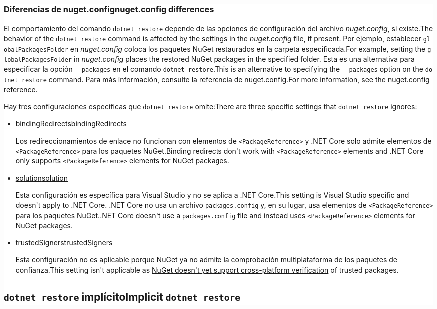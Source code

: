 ### <a name="nugetconfig-differences"></a><span data-ttu-id="2d50b-121">Diferencias de nuget.config</span><span class="sxs-lookup"><span data-stu-id="2d50b-121">nuget.config differences</span></span>

<span data-ttu-id="2d50b-122">El comportamiento del comando `dotnet restore` depende de las opciones de configuración del archivo *nuget.config*, si existe.</span><span class="sxs-lookup"><span data-stu-id="2d50b-122">The behavior of the `dotnet restore` command is affected by the settings in the *nuget.config* file, if present.</span></span> <span data-ttu-id="2d50b-123">Por ejemplo, establecer `globalPackagesFolder` en *nuget.config* coloca los paquetes NuGet restaurados en la carpeta especificada.</span><span class="sxs-lookup"><span data-stu-id="2d50b-123">For example, setting the `globalPackagesFolder` in *nuget.config* places the restored NuGet packages in the specified folder.</span></span> <span data-ttu-id="2d50b-124">Esta es una alternativa para especificar la opción `--packages` en el comando `dotnet restore`.</span><span class="sxs-lookup"><span data-stu-id="2d50b-124">This is an alternative to specifying the `--packages` option on the `dotnet restore` command.</span></span> <span data-ttu-id="2d50b-125">Para más información, consulte la [referencia de nuget.config](/nuget/schema/nuget-config-file).</span><span class="sxs-lookup"><span data-stu-id="2d50b-125">For more information, see the [nuget.config reference](/nuget/schema/nuget-config-file).</span></span>

<span data-ttu-id="2d50b-126">Hay tres configuraciones específicas que `dotnet restore` omite:</span><span class="sxs-lookup"><span data-stu-id="2d50b-126">There are three specific settings that `dotnet restore` ignores:</span></span>

- [<span data-ttu-id="2d50b-127">bindingRedirects</span><span class="sxs-lookup"><span data-stu-id="2d50b-127">bindingRedirects</span></span>](/nuget/schema/nuget-config-file#bindingredirects-section)

  <span data-ttu-id="2d50b-128">Los redireccionamientos de enlace no funcionan con elementos de `<PackageReference>` y .NET Core solo admite elementos de `<PackageReference>` para los paquetes NuGet.</span><span class="sxs-lookup"><span data-stu-id="2d50b-128">Binding redirects don't work with `<PackageReference>` elements and .NET Core only supports `<PackageReference>` elements for NuGet packages.</span></span>

- [<span data-ttu-id="2d50b-129">solution</span><span class="sxs-lookup"><span data-stu-id="2d50b-129">solution</span></span>](/nuget/schema/nuget-config-file#solution-section)

  <span data-ttu-id="2d50b-130">Esta configuración es específica para Visual Studio y no se aplica a .NET Core.</span><span class="sxs-lookup"><span data-stu-id="2d50b-130">This setting is Visual Studio specific and doesn't apply to .NET Core.</span></span> <span data-ttu-id="2d50b-131">.NET Core no usa un archivo `packages.config` y, en su lugar, usa elementos de `<PackageReference>` para los paquetes NuGet.</span><span class="sxs-lookup"><span data-stu-id="2d50b-131">.NET Core doesn't use a `packages.config` file and instead uses `<PackageReference>` elements for NuGet packages.</span></span>

- [<span data-ttu-id="2d50b-132">trustedSigners</span><span class="sxs-lookup"><span data-stu-id="2d50b-132">trustedSigners</span></span>](/nuget/schema/nuget-config-file#trustedsigners-section)

  <span data-ttu-id="2d50b-133">Esta configuración no es aplicable porque [NuGet ya no admite la comprobación multiplataforma](https://github.com/NuGet/Home/issues/7939) de los paquetes de confianza.</span><span class="sxs-lookup"><span data-stu-id="2d50b-133">This setting isn't applicable as [NuGet doesn't yet support cross-platform verification](https://github.com/NuGet/Home/issues/7939) of trusted packages.</span></span>

## <a name="implicit-dotnet-restore"></a><span data-ttu-id="2d50b-134">`dotnet restore` implícito</span><span class="sxs-lookup"><span data-stu-id="2d50b-134">Implicit `dotnet restore`</span></span>
